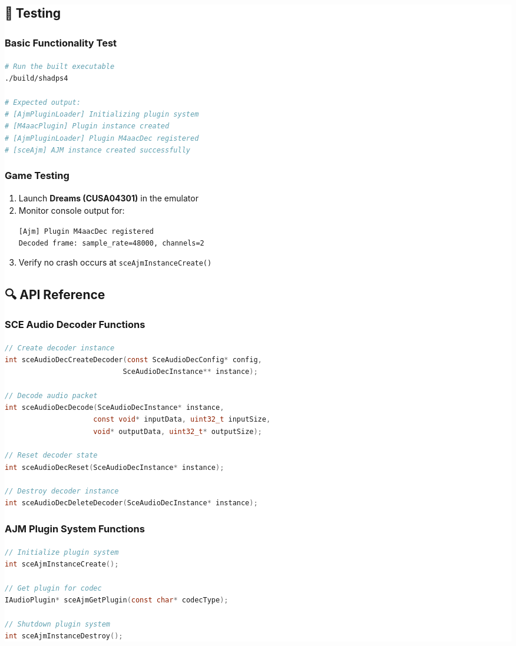 ## 🧪 Testing

### Basic Functionality Test
```bash
# Run the built executable
./build/shadps4

# Expected output:
# [AjmPluginLoader] Initializing plugin system
# [M4aacPlugin] Plugin instance created
# [AjmPluginLoader] Plugin M4aacDec registered
# [sceAjm] AJM instance created successfully
```

### Game Testing
1. Launch **Dreams (CUSA04301)** in the emulator
2. Monitor console output for:
   ```
   [Ajm] Plugin M4aacDec registered
   Decoded frame: sample_rate=48000, channels=2
   ```
3. Verify no crash occurs at `sceAjmInstanceCreate()`

## 🔍 API Reference

### SCE Audio Decoder Functions

```c
// Create decoder instance
int sceAudioDecCreateDecoder(const SceAudioDecConfig* config, 
                            SceAudioDecInstance** instance);

// Decode audio packet
int sceAudioDecDecode(SceAudioDecInstance* instance,
                     const void* inputData, uint32_t inputSize,
                     void* outputData, uint32_t* outputSize);

// Reset decoder state
int sceAudioDecReset(SceAudioDecInstance* instance);

// Destroy decoder instance
int sceAudioDecDeleteDecoder(SceAudioDecInstance* instance);
```

### AJM Plugin System Functions

```c
// Initialize plugin system
int sceAjmInstanceCreate();

// Get plugin for codec
IAudioPlugin* sceAjmGetPlugin(const char* codecType);

// Shutdown plugin system
int sceAjmInstanceDestroy();
```
